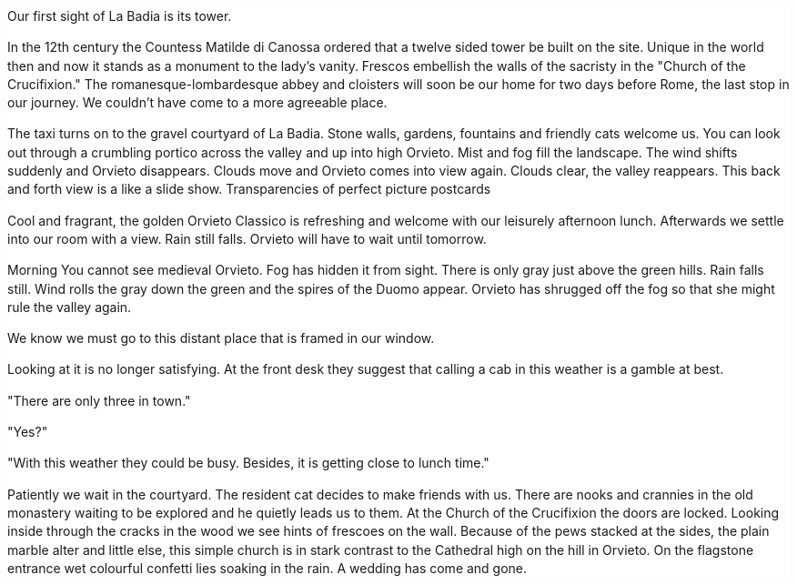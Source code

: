 Our first sight of La Badia is its tower.

In the 12th century the Countess Matilde di Canossa ordered that a twelve sided tower be built on the site. Unique in 
the world then and now it stands as a monument to the lady’s vanity. Frescos embellish the walls of the sacristy in the 
"Church of the Crucifixion." The romanesque-lombardesque abbey and cloisters will soon be our home for two days 
before Rome, the last stop in our journey. We couldn’t have come to a more agreeable place.

The taxi turns on to the gravel courtyard of La Badia.  Stone walls, gardens, fountains and friendly cats welcome us. 
You can look out through a crumbling portico across the valley and up into high Orvieto. Mist and fog fill the 
landscape. The wind shifts suddenly and Orvieto disappears. Clouds move and Orvieto comes into view again. Clouds 
clear, the valley reappears. This back and forth view is a like a slide show. Transparencies of perfect picture  postcards

Cool and fragrant, the golden Orvieto Classico is refreshing and welcome with our leisurely afternoon lunch. 
Afterwards we settle into our room with a view. Rain still falls. Orvieto will have to wait until tomorrow.

Morning
You cannot see medieval Orvieto.
Fog has hidden it from sight.
There is only gray just above the green hills.
Rain falls still.
Wind rolls the gray down the green and the spires of the Duomo appear.
Orvieto has shrugged off the fog so that she might rule the valley again.

We know we must go to this distant place that is framed in our window.

Looking at it is no longer satisfying. At the front desk they suggest that calling a cab in this weather is a gamble at 
best.

"There are only three in town."

"Yes?"

"With this weather they could be busy. Besides, it is getting close to lunch time."
 
Patiently we wait in the courtyard. The resident cat decides to make friends with us. There are nooks and crannies in 
the old monastery waiting to be explored and he quietly leads us to them. At the Church of the Crucifixion the doors 
are locked. Looking inside through the cracks in the wood we see hints of frescoes on the wall. Because of the pews 
stacked at the sides, the plain marble alter and little else, this simple church is in stark contrast to the Cathedral high 
on the hill in Orvieto. On the flagstone entrance wet colourful confetti lies soaking in the rain. A wedding has come 
and gone.
